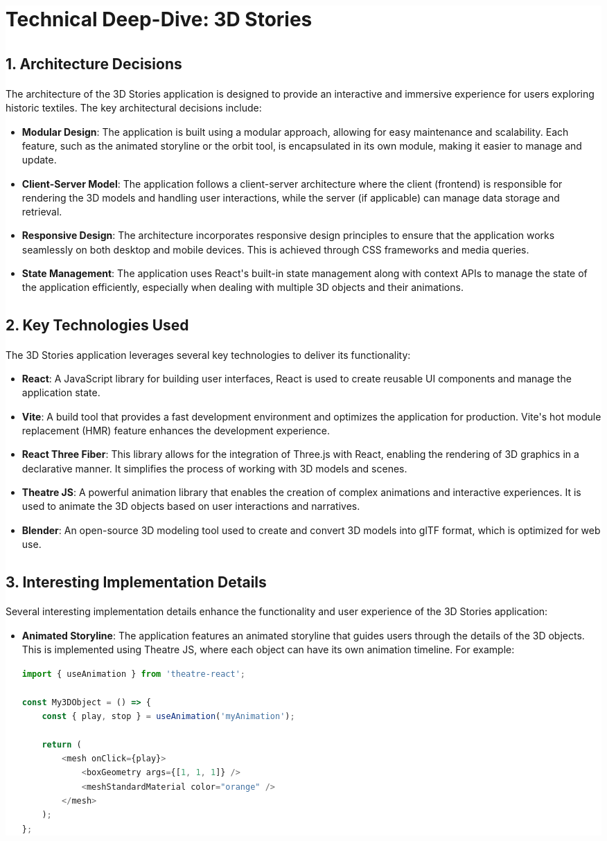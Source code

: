 # Technical Deep-Dive: 3D Stories

## 1. Architecture Decisions

The architecture of the 3D Stories application is designed to provide an interactive and immersive experience for users exploring historic textiles. The key architectural decisions include:

- **Modular Design**: The application is built using a modular approach, allowing for easy maintenance and scalability. Each feature, such as the animated storyline or the orbit tool, is encapsulated in its own module, making it easier to manage and update.

- **Client-Server Model**: The application follows a client-server architecture where the client (frontend) is responsible for rendering the 3D models and handling user interactions, while the server (if applicable) can manage data storage and retrieval.

- **Responsive Design**: The architecture incorporates responsive design principles to ensure that the application works seamlessly on both desktop and mobile devices. This is achieved through CSS frameworks and media queries.

- **State Management**: The application uses React's built-in state management along with context APIs to manage the state of the application efficiently, especially when dealing with multiple 3D objects and their animations.

## 2. Key Technologies Used

The 3D Stories application leverages several key technologies to deliver its functionality:

- **React**: A JavaScript library for building user interfaces, React is used to create reusable UI components and manage the application state.

- **Vite**: A build tool that provides a fast development environment and optimizes the application for production. Vite's hot module replacement (HMR) feature enhances the development experience.

- **React Three Fiber**: This library allows for the integration of Three.js with React, enabling the rendering of 3D graphics in a declarative manner. It simplifies the process of working with 3D models and scenes.

- **Theatre JS**: A powerful animation library that enables the creation of complex animations and interactive experiences. It is used to animate the 3D objects based on user interactions and narratives.

- **Blender**: An open-source 3D modeling tool used to create and convert 3D models into glTF format, which is optimized for web use.

## 3. Interesting Implementation Details

Several interesting implementation details enhance the functionality and user experience of the 3D Stories application:

- **Animated Storyline**: The application features an animated storyline that guides users through the details of the 3D objects. This is implemented using Theatre JS, where each object can have its own animation timeline. For example:

  ```javascript
  import { useAnimation } from 'theatre-react';

  const My3DObject = () => {
      const { play, stop } = useAnimation('myAnimation');

      return (
          <mesh onClick={play}>
              <boxGeometry args={[1, 1, 1]} />
              <meshStandardMaterial color="orange" />
          </mesh>
      );
  };
  ```